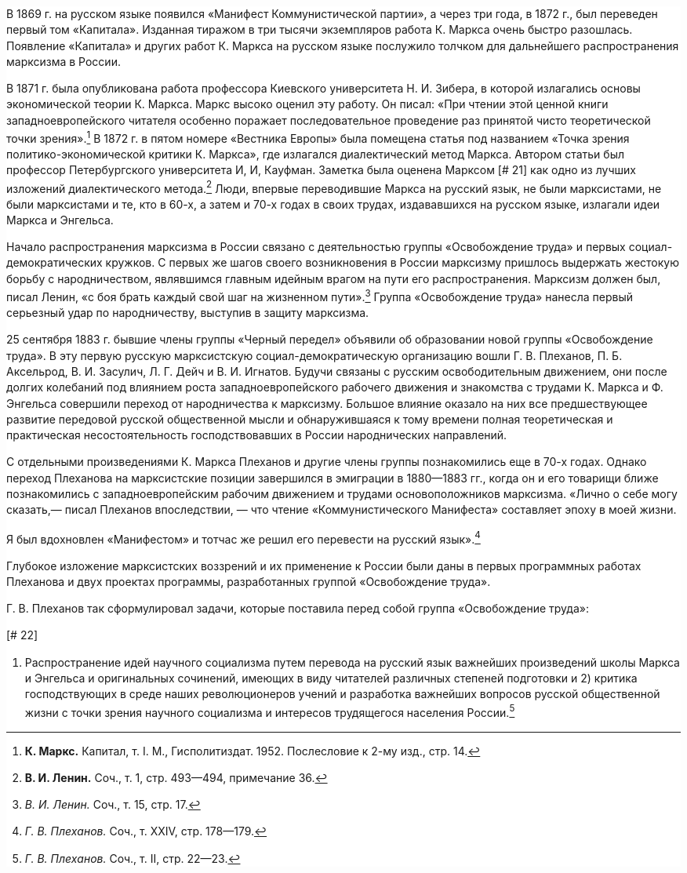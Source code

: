 В 1869 г. на русском языке появился «Манифест Коммунистической партии», а через три года, в 1872 г., был переведен первый том «Капитала». Изданная тиражом в три тысячи экземпляров работа К. Маркса очень быстро разошлась. Появление «Капитала» и других работ К. Маркса на русском языке послужило толчком для дальнейшего распространения марксизма в России.

В 1871 г. была опубликована работа профессора Киевского университета Н. И. Зибера, в которой излагались основы экономической теории К. Маркса. Маркс высоко оценил эту работу. Он писал: «При чтении этой ценной книги западноевропейского читателя особенно поражает последовательное проведение раз принятой чисто теоретической точки зрения».[^59] В 1872 г. в пятом номере «Вестника Европы» была помещена статья под названием «Точка зрения политико-экономической критики К. Маркса», где излагался диалектический метод Маркса. Автором статьи был профессор Петербургского университета И, И, Кауфман. Заметка была оценена Марксом [# 21] как одно из лучших изложений диалектического метода.[^60] Люди, впервые переводившие Маркса на русский язык, не были марксистами, не были марксистами и те, кто в 60-х, а затем и 70-х годах в своих трудах, издававшихся на русском языке, излагали идеи Маркса и Энгельса.

[^59]: **К. Маркс.** Капитал, т. I. М., Гисполитиздат. 1952. Послесловие к 2-му изд., стр. 14.

[^60]: **В. И. Ленин.** Соч., т. 1, стр. 493—494, примечание 36.


Начало распространения марксизма в России связано с деятельностью группы «Освобождение труда» и первых социал-демократических кружков. С первых же шагов своего возникновения в России марксизму пришлось выдержать жестокую борьбу с народничеством, являвшимся главным идейным врагом на пути его распространения. Марксизм должен был, писал Ленин, «с боя брать каждый свой шаг на жизненном пути».[^61] Группа «Освобождение труда» нанесла первый серьезный удар по народничеству, выступив в защиту марксизма.

[^61]: *В. И. Ленин.* Соч., т. 15, стр. 17.

25 сентября 1883 г. бывшие члены группы «Черный передел» объявили об образовании новой группы «Освобождение труда». В эту первую русскую марксистскую социал-демократическую организацию вошли Г. В. Плеханов, П. Б. Аксельрод, В. И. Засулич, Л. Г. Дейч и В. И. Игнатов. Будучи связаны с русским освободительным движением, они после долгих колебаний под влиянием роста западноевропейского рабочего движения и знакомства с трудами К. Маркса и Ф. Энгельса совершили переход от народничества к марксизму. Большое влияние оказало на них все предшествующее развитие передовой русской общественной мысли и обнаружившаяся к тому времени полная теоретическая и практическая несостоятельность господствовавших в России народнических направлений.

С отдельными произведениями К. Маркса Плеханов и другие члены группы познакомились еще в 70-х годах. Однако переход Плеханова на марксистские позиции завершился в эмиграции в 1880—1883 гг., когда он и его товарищи ближе познакомились с западноевропейским рабочим движением и трудами основоположников марксизма. «Лично о себе могу сказать,— писал Плеханов впоследствии, — что чтение «Коммунистического Манифеста» составляет эпоху в моей жизни.

Я был вдохновлен «Манифестом» и тотчас же решил его перевести на русский язык».[^62]

[^62]: *Г. В. Плеханов.* Соч., т. XXIV, стр. 178—179.

Глубокое изложение марксистских воззрений и их применение к России были даны в первых программных работах Плеханова и двух проектах программы, разработанных группой «Освобождение труда».

Г. В. Плеханов так сформулировал задачи, которые поставила перед собой группа «Освобождение труда»:

[# 22]

1) Распространение идей научного социализма путем перевода на русский язык важнейших произведений школы Маркса и Энгельса и оригинальных сочинений, имеющих в виду читателей различных степеней подготовки и 2) критика господствующих в среде наших революционеров учений и разработка важнейших вопросов русской общественной жизни с точки зрения научного социализма и интересов трудящегося населения России.[^63]

[^63]: *Г. В. Плеханов.* Соч., т. II, стр. 22—23.


[^1]: В. И. Ленин. Соч., т. 20, стр. 230.
[^2]: В. И. Ленин. Соч., т. 4, стр. 191—192.
[^3]: В. И. Ленин. Соч., т. 31, стр. 9.
[^4]: В. И. Ленин. Соч., т. 5, стр. 483—484.
[^5]: Там же, стр. 483.
[^6]: В 1959 г. в Изд. АН СССР вышла работа Ю. 3. Полевого «Зарождение марксизма в России». Автор сделал попытку показать историю социал-демократических организаций ряда городов и национальных районов России. Однако отдельные положения и формулировки Ю. З. Полевого являются спорными и требуют уточнения.
[^7]: Часть документального материала о деятельности групп Точисского и Бруснева была опубликована в исторических журналах и сборниках 20—ЗО-х годов историками Н. Л. Сергиевским, В. И. Невским и др. Материалы. характеризующие пропагандистскую деятельность брусневцев, опубликованы в сборнике документов и материалов «Рабочее движение в России в XIX веке» (т. III, ч. II. М., Госполитиздат, 1952). Н. Л. Сергиевский, автор книги о группе Благоева, писал, что он работает над исследованием о социал-демократической группе Точисского. К сожалению, работа не была выполнена ни Н. Л. Сергиевским, ни кем-либо другим. Не лучше обстоит дело и с монографическими работами о деятельности социал-демократической организации М. И. Бруснева, хотя эта организация являлась предметом двух диссертаций: А. С. Рословой и Р. А. Казакевич. В брошюрах И. Никитина «Первые рабочие союзы и социал-демократические организации в России». (М., Госполитиздат, 1952) и С. Щепрова «На пути к созданию партии», (М., Госполитиздат, 1959) в обзоре деятельности первых социал-демократических организаций известное место отводится и организациям Точисского и Бруснева. Статья А. С. Рословой «Первые маевки и политические выступления петербургских рабочих» («Вопросы истории», 1956, № 2) рассказывает главным образом о проведении брусневцами маевок. Большой научный интерес представляют главы, посвященные социал-демократическим организациям, в издании «Очерки истории Ленинграда» (Изд. АН СССР, 1957), принадлежащие С. Н. Валку.
[^8]: «Федосеев Николай Евграфович. Один из пионеров революционного марксизма в России». Сб. воспоминаний. М.— Л., 1923, стр. 12.
[^9]: **В. И. Ленин.** Соч., т. 13, стр. 89.
[^10]: **В. И. Ленин.** Соч., т. 20, стр. 355.
[^11]: **Н. С. Хрущев.** О контрольных цифрах развития народного хозяйства СССР на 1959—1965 гг. Доклад на внеочередном XXI съезде Коммунистической партии Советского Союза 27 января 1959 г. М., Госполитиздат, 1959, стр. 63.
[^12]: **В. И. Ленин.** Соч., т. 17, стр. 65—66.
[^13]: **В. И. Ленин.** Соч., т. 3, стр. 436.
[^14]: Там же, стр. 436.
[^15]: **В. И. Ленин.** Соч., т. 4, стр. 396.
[^16]: **В. И. Ленин.** Соч., т. 17, стр. 95—96.
[^17]: **В. И. Ленин.** Соч., т. 3, стр. 527.
[^18]: Там же, стр. 446.
[^19]: Там же, стр. 524,
[^20]: **В. И. Ленин.** Соч., т. 1, стр. 267.
[^21]: **В. И. Ленин.** Соч., т. 10, стр. 230.
[^22]: **В. И. Ленин.** Соч., т. 2, стр. 84.
[^23]: **Е. М. Дементьев.** Фабрика, что она дает населению и что она у него берет. М., 1897, стр. 46.
[^24]: Сборник статистических сведений по Московской губернии, т. IV, I, 1890, стр. 292.
[^25]: «Рабочее движение в России в XIX веке», т. II, ч. 1, стр. 26.
[^26]: **Д. Н. Жбанков.** Бабья сторона. Статистико-этнографический очерк. Материалы для статистики Костромской губернии, вып. VIII. Кострома, 1891, стр. 48.
[^27]: Е. М. Дементьев, ук. соч.. стр. 90.
[^28]: Воспоминания Ивана Васильевича Бабушкина. 1893—1900 гг. М., 1955, стр. 21—22.
[^29]: Ленинградский партийный архив, ф. И-1, св. 1, ед. хр. 12, л. 1.
[^30]: **Е. М. Дементьев**, ук. соч., стр. 165.
[^31]: **М. И. Калинин.** «Правда», 2 октября 1937 г.
[^32]: **В. И. Ленин.** Соч., т, 2, стр. 20.
[^33]: «Рабочее Движение в России в XIX веке», т. II, ч. 2, стр. 44.
[^34]: Очерки истории Ленинграда, т. II. Л., Изд. АН СССР, 1957, стр. 197—198 и др.
[^35]: **В. И. Ленин.** Соч., т. 2, стр. 85.
[^36]: **К. Маркс и Ф. Энгельс.** Соч., т. 2, стр. 238.
[^37]: **В. И. Ленин.** Соч., т. 5, стр. 347.
[^38]: В 60-х годах, по неполным данным, имели место свыше 50 стачек и рабочих волнений. «Рабочее движение в России в XIX веке», т. II, ч. 1, стр. 35.
[^39]: «Рабочее движение в России в XIX веке», т. II, ч. 1, стр. 45.— Указанная цифра количества стачек и волнений (326) является ниже фактического числа выступлений рабочих в 70-х годах. Наибольшего подъема рабочее движение достигло в последние годы этого десятилетия: в 1878 г.— 53 выступления рабочих, в 1879 г.— 60 стачек и волнений.
[^40]: **В. И. Ленин.** Соч., т. 5, стр. 347.
[^41]: Истории первых рабочих союзов посвящены работы: **Э. А, Короличук.** Из истории «Южнороссийского союза рабочих». Уч. зап. Лен. гос. пел. ин-та им. А. И. Герцена, т. 73. Л., 1948; **Б. Итенберг.** «Южно-российский союз рабочих» — первая пролетарская организация в России. М., 1954; **Э. А. Корольчук.** «Северный союз русских рабочих» и революционное движение 70-х годов XIX в. в Петербурге. Л., 1946.
[^42]: **В. И. Ленин.** Соч., т. 4, стр. 237.
[^43]: **Г. В. Плеханов.** Соч., т. III, стр. 182.
[^44]: Там же, стр. 186.
[^45]: **В. И. Ленин.** Соч., т. 20, стр. 224.
[^46]: «Рабочее движение в России в XIX веке», т. II, ч. I, стр. 56.
[^47]: История Коммунистической партии Советского Союза. М., Госпо-литиздат, 1959, стр. 26.
[^48]: **В. И. Ленин.** Соч., т. 2, стр. 23.
[^49]: Там же, стр. 249.
[^50]: «Рабочее движение в России в XIX веке», т. III, ч. 1, стр. 9—10.
[^51]: **С. Н. Валк.** Рабочее движение в Петербурге в 80-х и начале 90-х годов и первые социал-демократические группы. Очерки истории Ленинграда, т. II, стр. 366—367. Э. А. Корольчук указывает, что в 1883 г. было 12 выступлений рабочих, в 1884 г. рабочие Петербурга также выступили 12 раз.
[^52]: **В. И. Ленин.** Соч., т. 4, стр. 236.
[^53]: «Рабочее движение в России в XIX веке», т. III, ч. 1, стр. 79.
[^54]: **В. И. Ленин.** Соч., т. 4, стр. 238—239.
[^55]: Там же, стр. 343.
[^56]: **В. И. Ленин.** Соч., т. 9, стр. 407.
[^57]: **В. И. Ленин.** Соч., т. 31, стр, 9.
[^58]: Адрес петербургских рабочих Н. В. Шелгунову (Приложение к статье В. С. Голубева «Страничка нз истории рабочего движения»). «Былое», 1906, № 12, стр. 120: «Красный архив», 1924. т. VI, стр. 261; «Рабочее движение в России а XIX веке», т. III. ч. 2, стр. 129-130.
[^64]: *В. И. Ленин.* Соч., т. 4, стр. 242.
[^65]: Переписка К. Маркса и Ф. Энгельса с русскими политическими деятелями. М., 1951, стр 309.
[^66]: *Г. В. Плеханов.* Соч., т. III, стр. 384.
[^67]: *В. И, Ленин.* Соч., т. 16. стр. 243.
[^68]: *В. И. Ленин.* Соч., т. 32, стр. 73.
[^69]: *Г. В. Плеханов.* Соч., т. II, стр. 71.
[^70]: *В. И. Ленин.* Соч., т. 20. стр. 333.
[^71]: Письмо Энгельса В. И. Засулич 6 марта 1884 г. См. Переписка К. Маркса и Ф. Энгельса с русскими политическими деятелями, стр. 305.
[^72]: Переписка К. Маркса и Ф. Энгельса с русскими политическими деятелями, стр. 305.
[^73]: Там же, стр. 314.
[^74]: Там же, стр. 322.
[^75]: Сб. «Группа Освобождение труда», № 3. М.— Л., ГИЗ, 1925, стр. 245—258.
[^76]: *Г. В. Плеханов.* Соч. т. II, стр. 400—404.— Второй проект программы впервые напечатан как приложение к брюшюре «Чего хотят социал-демократы?» (Женева, 1888).
[^77]: Там же, стр. 400—404.
[^78]: См. *В. И. Ленин.* Соч., т. 4, стр. 262.
[^79]: Переписка К. Маркса и Ф. Энгельса с русскими политическими деятелями, стр. 309.
[^80]: *Г. В. Плеханов.* Соч., т. III, стр. 386.
[^81]: Там же, стр. 119.
[^82]: *В. И. Ленин*. Соч., т. 4. стр. 242.
[^83]: См. *В. И. Ленин.* Соч., т. 4, стр. 211.
[^84]: *В. И. Ленин.* Соч., т. 20, стр. 255.
[^85]: История Коммунистической партии Советского Союза, стр. 25.
[^86]: Возникновению и деятельности группы Д. Благоева посвящены работы: *Н. Л. Сергиевский.* Партия русских социал-демократов. Л., 1929; *С. Овсянникова.* Группа Благоева. М., 1959.
[^87]: *Д. Благоев.* Мои воспоминания. М.—Л., 1928; стр. 40; ЦГИАМ, ф. ДП, 3 д-во, 1885 г., д. 100, лл. 144, 147.
[^88]: Программа первого в России с.-д. кружка. «Былое», 1918, № 13, стр. 51.
[^89]: См. *А. М. Валеев.* Н. Е. Федосеев — один из первых марксистов в России. Казань, 1952 г.; *С. Щепров.* Выдающийся революционер Н. Е. Федосеев. М, Госполитиздат, 1958; *Н. Федосеев.* Статьи и письма. М., Госполитиздат, 1958.
[^90]: *А. Брейтфус.* Точисскнй и его кружок. «Красная летопись», 1923, № 7, стр. 326.
[^91]: ЦГИАМ, ф. ДП., 3 д-во, 1892 г., д. 1112. т. I, лл. 1, 46; ЦГИАЛ, ф. 1405. 1888 г., оп. 89, д. 11129, л. 115; Доклад Департамента полиции министру внутренних дел. «Красная летопись», 1923, № 7, стр, 344, 371.
[^92]: *А. Брейтфус.* Точисский и его кружок. «Красная летопись», 1923, № 7, стр. 335—ЗЗЬ.
[^93]: ЦГИАМ, ф. ДП, 3 д-во, 1892 г., д. 1112, т. I, л. 17; «Красная летопись», 1923, № 7, стр. 353. — Ю. 3. Полевой считает, что кличку «Семеныч» носил рабочий Балтийского завода М. Стефаненков (см. *Ю. З. Полевой.* Зарождение марксизма в России. М., Изд. АН СССР. 1959 стр. 327).